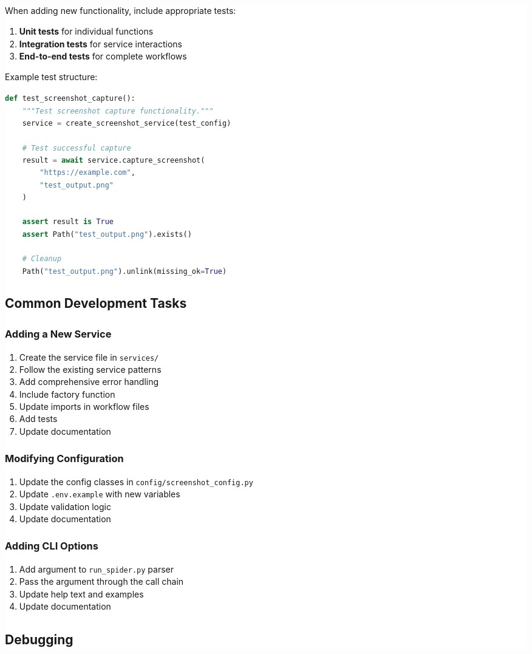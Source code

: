 When adding new functionality, include appropriate tests:

1. **Unit tests** for individual functions
2. **Integration tests** for service interactions
3. **End-to-end tests** for complete workflows

Example test structure:

```python
def test_screenshot_capture():
    """Test screenshot capture functionality."""
    service = create_screenshot_service(test_config)
    
    # Test successful capture
    result = await service.capture_screenshot(
        "https://example.com",
        "test_output.png"
    )
    
    assert result is True
    assert Path("test_output.png").exists()
    
    # Cleanup
    Path("test_output.png").unlink(missing_ok=True)
```

## Common Development Tasks

### Adding a New Service

1. Create the service file in `services/`
2. Follow the existing service patterns
3. Add comprehensive error handling
4. Include factory function
5. Update imports in workflow files
6. Add tests
7. Update documentation

### Modifying Configuration

1. Update the config classes in `config/screenshot_config.py`
2. Update `.env.example` with new variables
3. Update validation logic
4. Update documentation

### Adding CLI Options

1. Add argument to `run_spider.py` parser
2. Pass the argument through the call chain
3. Update help text and examples
4. Update documentation

## Debugging
